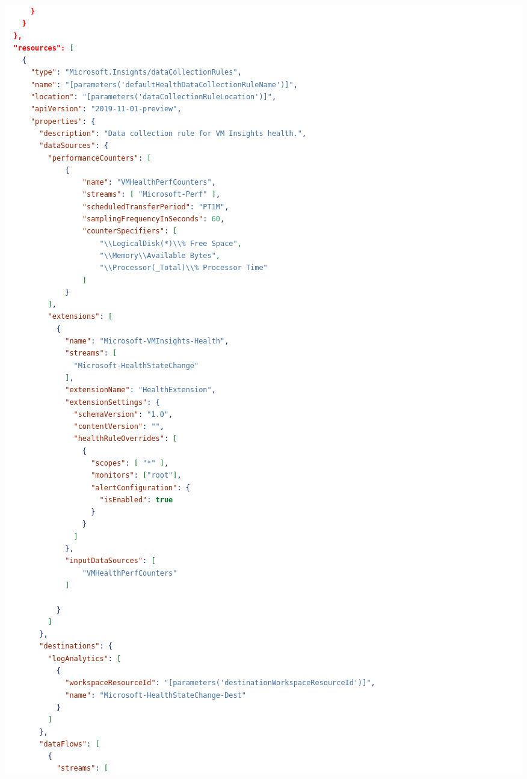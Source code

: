 ```json
      }
    }
  },
  "resources": [
    {
      "type": "Microsoft.Insights/dataCollectionRules",
      "name": "[parameters('defaultHealthDataCollectionRuleName')]",
      "location": "[parameters('dataCollectionRuleLocation')]",
      "apiVersion": "2019-11-01-preview",
      "properties": {
        "description": "Data collection rule for VM Insights health.",
        "dataSources": {
          "performanceCounters": [
              {
                  "name": "VMHealthPerfCounters",
                  "streams": [ "Microsoft-Perf" ],
                  "scheduledTransferPeriod": "PT1M",
                  "samplingFrequencyInSeconds": 60,
                  "counterSpecifiers": [
                      "\\LogicalDisk(*)\\% Free Space",
                      "\\Memory\\Available Bytes",
                      "\\Processor(_Total)\\% Processor Time"
                  ]
              }
          ],
          "extensions": [
            {
              "name": "Microsoft-VMInsights-Health",
              "streams": [
                "Microsoft-HealthStateChange"
              ],
              "extensionName": "HealthExtension",
              "extensionSettings": {
                "schemaVersion": "1.0",
                "contentVersion": "",
                "healthRuleOverrides": [
                  {
                    "scopes": [ "*" ],
                    "monitors": ["root"],
                    "alertConfiguration": {
                      "isEnabled": true
                    }
                  }
                ]
              },
              "inputDataSources": [
                  "VMHealthPerfCounters"
              ]

            }
          ]
        },
        "destinations": {
          "logAnalytics": [
            {
              "workspaceResourceId": "[parameters('destinationWorkspaceResourceId')]",
              "name": "Microsoft-HealthStateChange-Dest"
            }
          ]
        },                  
        "dataFlows": [
          {
            "streams": [
```
